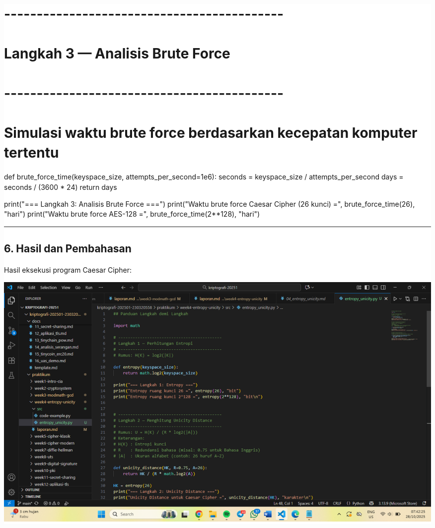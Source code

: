 
# -------------------------------------------
# Langkah 3 — Analisis Brute Force
# -------------------------------------------
# Simulasi waktu brute force berdasarkan kecepatan komputer tertentu

def brute_force_time(keyspace_size, attempts_per_second=1e6):
    seconds = keyspace_size / attempts_per_second
    days = seconds / (3600 * 24)
    return days

print("=== Langkah 3: Analisis Brute Force ===")
print("Waktu brute force Caesar Cipher (26 kunci) =", brute_force_time(26), "hari")
print("Waktu brute force AES-128 =", brute_force_time(2**128), "hari")

---

## 6. Hasil dan Pembahasan 
Hasil eksekusi program Caesar Cipher:

![Hasil Input](screenshots/input.png)